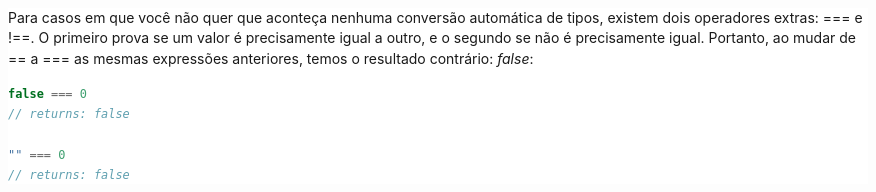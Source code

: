 Para casos em que você não quer que aconteça nenhuma conversão automática de
tipos, existem dois operadores extras: === e !==. O primeiro prova se um valor é
precisamente igual a outro, e o segundo se não é precisamente igual. Portanto,
ao mudar de == a === as mesmas expressões anteriores, temos o resultado
contrário: _false_:

```js
false === 0
// returns: false

"" === 0
// returns: false
```